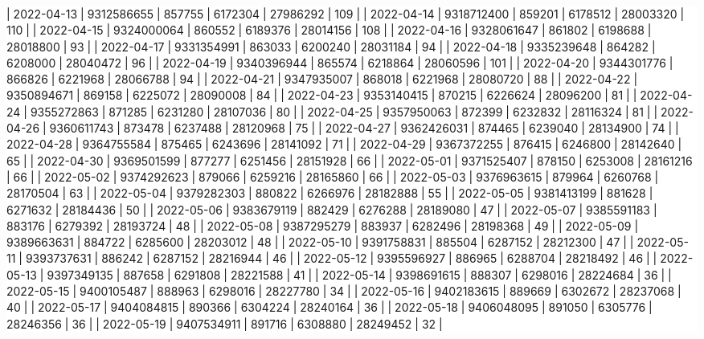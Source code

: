 | 2022-04-13 | 9312586655 | 857755 | 6172304 | 27986292 | 109 |
| 2022-04-14 | 9318712400 | 859201 | 6178512 | 28003320 | 110 |
| 2022-04-15 | 9324000064 | 860552 | 6189376 | 28014156 | 108 |
| 2022-04-16 | 9328061647 | 861802 | 6198688 | 28018800 | 93 |
| 2022-04-17 | 9331354991 | 863033 | 6200240 | 28031184 | 94 |
| 2022-04-18 | 9335239648 | 864282 | 6208000 | 28040472 | 96 |
| 2022-04-19 | 9340396944 | 865574 | 6218864 | 28060596 | 101 |
| 2022-04-20 | 9344301776 | 866826 | 6221968 | 28066788 | 94 |
| 2022-04-21 | 9347935007 | 868018 | 6221968 | 28080720 | 88 |
| 2022-04-22 | 9350894671 | 869158 | 6225072 | 28090008 | 84 |
| 2022-04-23 | 9353140415 | 870215 | 6226624 | 28096200 | 81 |
| 2022-04-24 | 9355272863 | 871285 | 6231280 | 28107036 | 80 |
| 2022-04-25 | 9357950063 | 872399 | 6232832 | 28116324 | 81 |
| 2022-04-26 | 9360611743 | 873478 | 6237488 | 28120968 | 75 |
| 2022-04-27 | 9362426031 | 874465 | 6239040 | 28134900 | 74 |
| 2022-04-28 | 9364755584 | 875465 | 6243696 | 28141092 | 71 |
| 2022-04-29 | 9367372255 | 876415 | 6246800 | 28142640 | 65 |
| 2022-04-30 | 9369501599 | 877277 | 6251456 | 28151928 | 66 |
| 2022-05-01 | 9371525407 | 878150 | 6253008 | 28161216 | 66 |
| 2022-05-02 | 9374292623 | 879066 | 6259216 | 28165860 | 66 |
| 2022-05-03 | 9376963615 | 879964 | 6260768 | 28170504 | 63 |
| 2022-05-04 | 9379282303 | 880822 | 6266976 | 28182888 | 55 |
| 2022-05-05 | 9381413199 | 881628 | 6271632 | 28184436 | 50 |
| 2022-05-06 | 9383679119 | 882429 | 6276288 | 28189080 | 47 |
| 2022-05-07 | 9385591183 | 883176 | 6279392 | 28193724 | 48 |
| 2022-05-08 | 9387295279 | 883937 | 6282496 | 28198368 | 49 |
| 2022-05-09 | 9389663631 | 884722 | 6285600 | 28203012 | 48 |
| 2022-05-10 | 9391758831 | 885504 | 6287152 | 28212300 | 47 |
| 2022-05-11 | 9393737631 | 886242 | 6287152 | 28216944 | 46 |
| 2022-05-12 | 9395596927 | 886965 | 6288704 | 28218492 | 46 |
| 2022-05-13 | 9397349135 | 887658 | 6291808 | 28221588 | 41 |
| 2022-05-14 | 9398691615 | 888307 | 6298016 | 28224684 | 36 |
| 2022-05-15 | 9400105487 | 888963 | 6298016 | 28227780 | 34 |
| 2022-05-16 | 9402183615 | 889669 | 6302672 | 28237068 | 40 |
| 2022-05-17 | 9404084815 | 890366 | 6304224 | 28240164 | 36 |
| 2022-05-18 | 9406048095 | 891050 | 6305776 | 28246356 | 36 |
| 2022-05-19 | 9407534911 | 891716 | 6308880 | 28249452 | 32 |